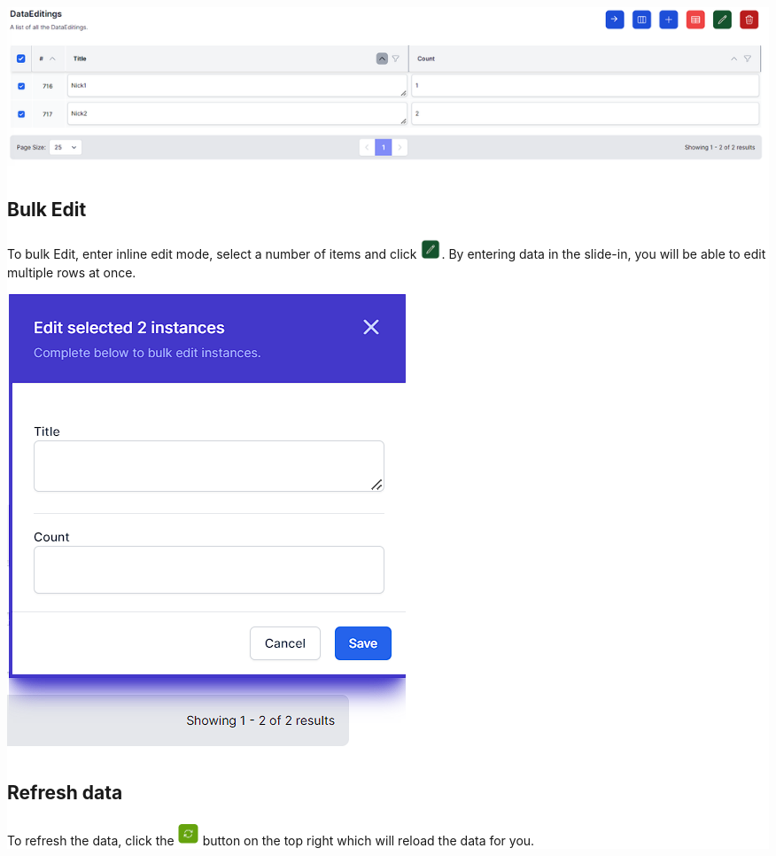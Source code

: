 ![Bulk Delete](./image31.png)

## Bulk Edit

To bulk Edit, enter inline edit mode, select a number of items and click <img src="./image32.png" width="24" />. By entering data in the slide-in, you will be able to edit multiple rows at once.

![Bulk Edit](./image33.png)

## Refresh data

To refresh the data, click the <img src="./image34.png" width="24" /> button on the top right which will reload the data for you.
